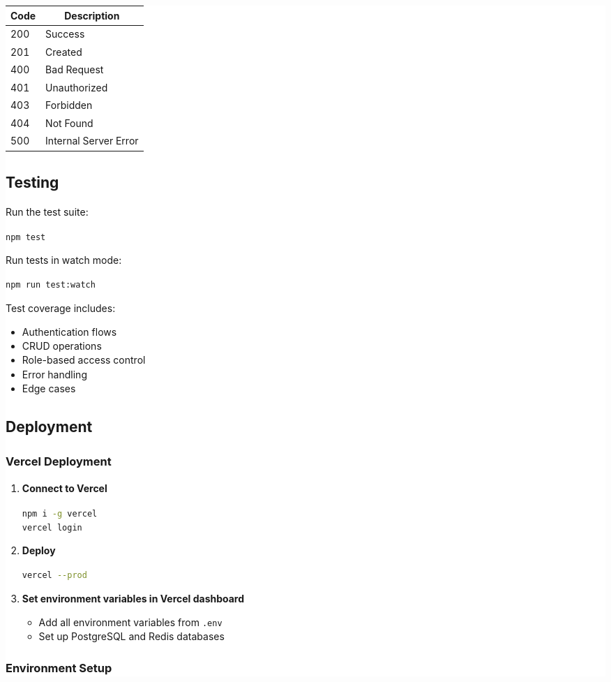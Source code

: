 | Code | Description |
|------|-------------|
| 200 | Success |
| 201 | Created |
| 400 | Bad Request |
| 401 | Unauthorized |
| 403 | Forbidden |
| 404 | Not Found |
| 500 | Internal Server Error |

## Testing

Run the test suite:
```bash
npm test
```

Run tests in watch mode:
```bash
npm run test:watch
```

Test coverage includes:
- Authentication flows
- CRUD operations
- Role-based access control
- Error handling
- Edge cases

## Deployment

### Vercel Deployment

1. **Connect to Vercel**
   ```bash
   npm i -g vercel
   vercel login
   ```

2. **Deploy**
   ```bash
   vercel --prod
   ```

3. **Set environment variables in Vercel dashboard**
   - Add all environment variables from `.env`
   - Set up PostgreSQL and Redis databases

### Environment Setup
